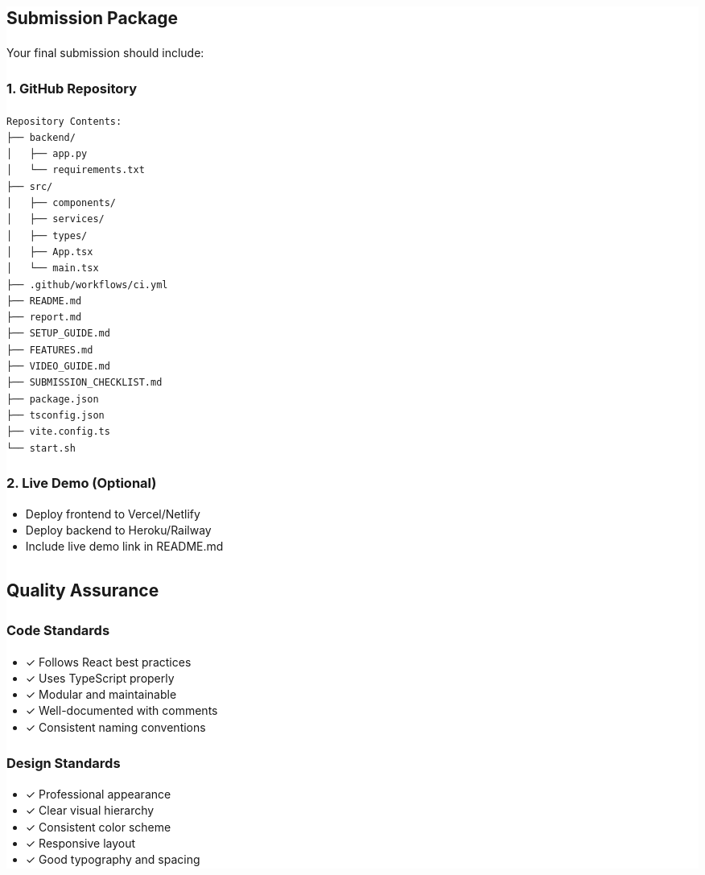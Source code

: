 ## Submission Package

Your final submission should include:

### 1. GitHub Repository

```
Repository Contents:
├── backend/
│   ├── app.py
│   └── requirements.txt
├── src/
│   ├── components/
│   ├── services/
│   ├── types/
│   ├── App.tsx
│   └── main.tsx
├── .github/workflows/ci.yml
├── README.md
├── report.md
├── SETUP_GUIDE.md
├── FEATURES.md
├── VIDEO_GUIDE.md
├── SUBMISSION_CHECKLIST.md
├── package.json
├── tsconfig.json
├── vite.config.ts
└── start.sh
```

### 2. Live Demo (Optional)

- Deploy frontend to Vercel/Netlify
- Deploy backend to Heroku/Railway
- Include live demo link in README.md

## Quality Assurance

### Code Standards

- ✓ Follows React best practices
- ✓ Uses TypeScript properly
- ✓ Modular and maintainable
- ✓ Well-documented with comments
- ✓ Consistent naming conventions

### Design Standards

- ✓ Professional appearance
- ✓ Clear visual hierarchy
- ✓ Consistent color scheme
- ✓ Responsive layout
- ✓ Good typography and spacing
